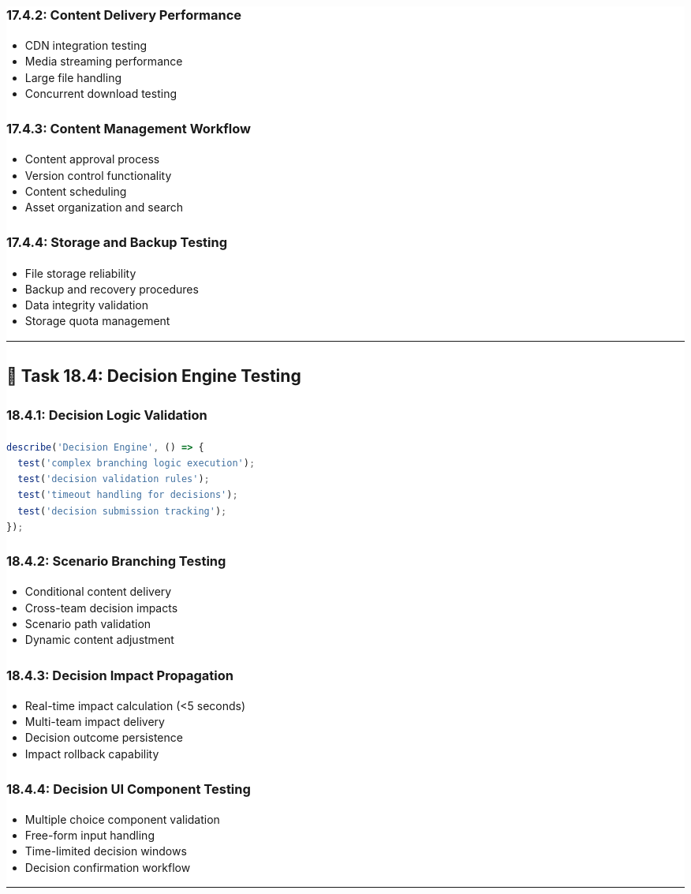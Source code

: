 ### **17.4.2: Content Delivery Performance**
- CDN integration testing
- Media streaming performance
- Large file handling
- Concurrent download testing

### **17.4.3: Content Management Workflow**
- Content approval process
- Version control functionality
- Content scheduling
- Asset organization and search

### **17.4.4: Storage and Backup Testing**
- File storage reliability
- Backup and recovery procedures
- Data integrity validation
- Storage quota management

---

## 🤔 **Task 18.4: Decision Engine Testing**

### **18.4.1: Decision Logic Validation**
```typescript
describe('Decision Engine', () => {
  test('complex branching logic execution');
  test('decision validation rules');
  test('timeout handling for decisions');
  test('decision submission tracking');
});
```

### **18.4.2: Scenario Branching Testing**
- Conditional content delivery
- Cross-team decision impacts
- Scenario path validation
- Dynamic content adjustment

### **18.4.3: Decision Impact Propagation**
- Real-time impact calculation (<5 seconds)
- Multi-team impact delivery
- Decision outcome persistence
- Impact rollback capability

### **18.4.4: Decision UI Component Testing**
- Multiple choice component validation
- Free-form input handling
- Time-limited decision windows
- Decision confirmation workflow

---
